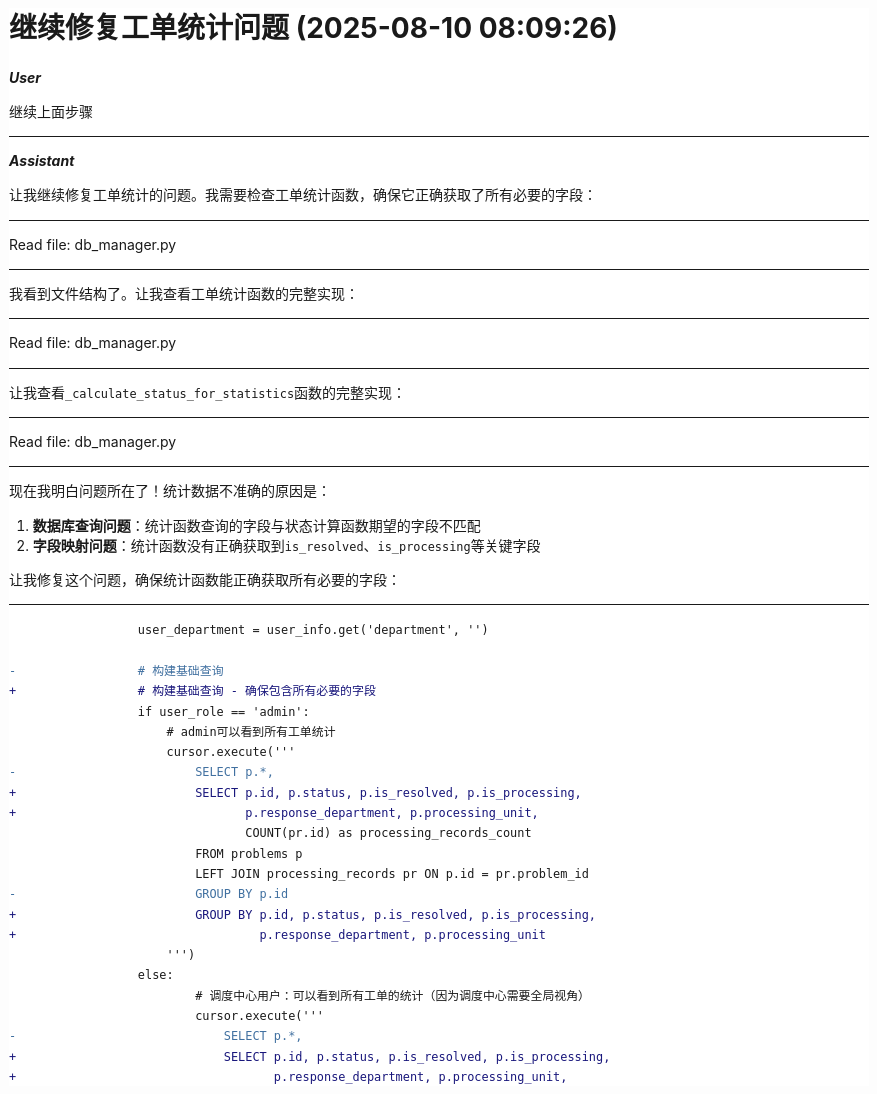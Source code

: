 

# 继续修复工单统计问题 (2025-08-10 08:09:26)

_**User**_

继续上面步骤

---

_**Assistant**_

让我继续修复工单统计的问题。我需要检查工单统计函数，确保它正确获取了所有必要的字段：


---

Read file: db_manager.py

---

我看到文件结构了。让我查看工单统计函数的完整实现：


---

Read file: db_manager.py

---

让我查看`_calculate_status_for_statistics`函数的完整实现：


---

Read file: db_manager.py

---

现在我明白问题所在了！统计数据不准确的原因是：

1. **数据库查询问题**：统计函数查询的字段与状态计算函数期望的字段不匹配
2. **字段映射问题**：统计函数没有正确获取到`is_resolved`、`is_processing`等关键字段

让我修复这个问题，确保统计函数能正确获取所有必要的字段：


---

```diff
                  user_department = user_info.get('department', '')
                  
-                 # 构建基础查询
+                 # 构建基础查询 - 确保包含所有必要的字段
                  if user_role == 'admin':
                      # admin可以看到所有工单统计
                      cursor.execute('''
-                         SELECT p.*, 
+                         SELECT p.id, p.status, p.is_resolved, p.is_processing, 
+                                p.response_department, p.processing_unit,
                                 COUNT(pr.id) as processing_records_count
                          FROM problems p
                          LEFT JOIN processing_records pr ON p.id = pr.problem_id
-                         GROUP BY p.id
+                         GROUP BY p.id, p.status, p.is_resolved, p.is_processing, 
+                                  p.response_department, p.processing_unit
                      ''')
                  else:
                          # 调度中心用户：可以看到所有工单的统计（因为调度中心需要全局视角）
                          cursor.execute('''
-                             SELECT p.*, 
+                             SELECT p.id, p.status, p.is_resolved, p.is_processing, 
+                                    p.response_department, p.processing_unit,
```
